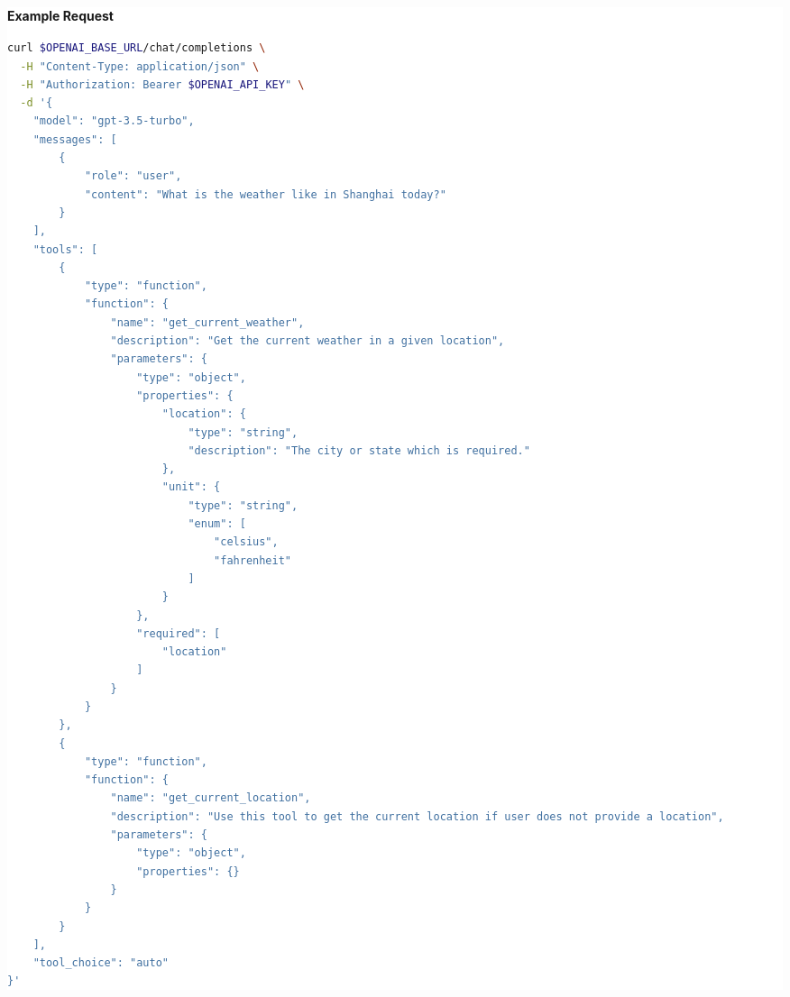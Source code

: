**Example Request**

```bash
curl $OPENAI_BASE_URL/chat/completions \
  -H "Content-Type: application/json" \
  -H "Authorization: Bearer $OPENAI_API_KEY" \
  -d '{
    "model": "gpt-3.5-turbo",
    "messages": [
        {
            "role": "user",
            "content": "What is the weather like in Shanghai today?"
        }
    ],
    "tools": [
        {
            "type": "function",
            "function": {
                "name": "get_current_weather",
                "description": "Get the current weather in a given location",
                "parameters": {
                    "type": "object",
                    "properties": {
                        "location": {
                            "type": "string",
                            "description": "The city or state which is required."
                        },
                        "unit": {
                            "type": "string",
                            "enum": [
                                "celsius",
                                "fahrenheit"
                            ]
                        }
                    },
                    "required": [
                        "location"
                    ]
                }
            }
        },
        {
            "type": "function",
            "function": {
                "name": "get_current_location",
                "description": "Use this tool to get the current location if user does not provide a location",
                "parameters": {
                    "type": "object",
                    "properties": {}
                }
            }
        }
    ],
    "tool_choice": "auto"
}'
```
